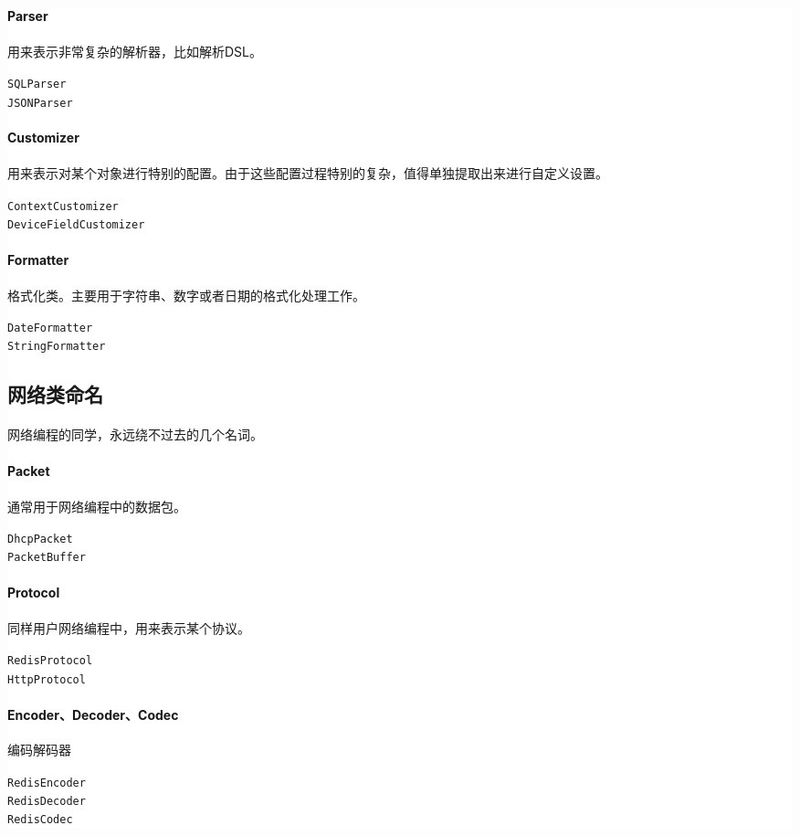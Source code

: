 #### Parser

用来表示非常复杂的解析器，比如解析DSL。

```
SQLParser
JSONParser
```

#### Customizer

用来表示对某个对象进行特别的配置。由于这些配置过程特别的复杂，值得单独提取出来进行自定义设置。

```
ContextCustomizer
DeviceFieldCustomizer
```

#### Formatter

格式化类。主要用于字符串、数字或者日期的格式化处理工作。

```
DateFormatter
StringFormatter
```

## 网络类命名

网络编程的同学，永远绕不过去的几个名词。

#### Packet

通常用于网络编程中的数据包。

```
DhcpPacket
PacketBuffer
```

#### Protocol

同样用户网络编程中，用来表示某个协议。

```
RedisProtocol
HttpProtocol
```

#### Encoder、Decoder、Codec

编码解码器

```
RedisEncoder
RedisDecoder
RedisCodec
```
